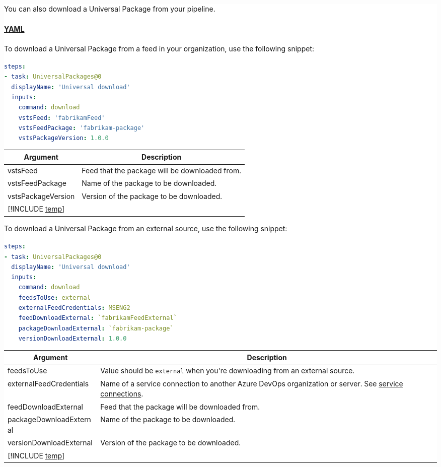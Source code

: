You can also download a Universal Package from your pipeline.

#### [YAML](#tab/yaml/)
To download a Universal Package from a feed in your organization, use the following snippet: 

```yaml
steps:
- task: UniversalPackages@0
  displayName: 'Universal download'
  inputs:
    command: download
    vstsFeed: 'fabrikamFeed'
    vstsFeedPackage: 'fabrikam-package'
    vstsPackageVersion: 1.0.0
```


| Argument                       | Description                                                         |
| ------------------------------ | ------------------------------------------------------------------- |
| vstsFeed                       | Feed that the package will be downloaded from.     |
| vstsFeedPackage                | Name of the package to be downloaded.    |
| vstsPackageVersion             | Version of the package to be downloaded. |
| [!INCLUDE [temp](../tasks/_shared/control-options-arguments.md)] | |

To download a Universal Package from an external source, use the following snippet:

```yaml
steps:
- task: UniversalPackages@0
  displayName: 'Universal download'
  inputs:
    command: download
    feedsToUse: external
    externalFeedCredentials: MSENG2
    feedDownloadExternal: `fabrikamFeedExternal`
    packageDownloadExternal: `fabrikam-package`
    versionDownloadExternal: 1.0.0
```


| Argument                       | Description                                                         |
| ------------------------------ | ------------------------------------------------------------------- |
| feedsToUse                     | Value should be `external` when you're downloading from an external source.|
| externalFeedCredentials        | Name of a service connection to another Azure DevOps organization or server. See [service connections](/azure/devops/pipelines/library/service-endpoints#sep-tfsts).                    |
| feedDownloadExternal           | Feed that the package will be downloaded from.        |
| packageDownloadExternal        | Name of the package to be downloaded.                             |
| versionDownloadExternal        | Version of the package to be downloaded.        |
| [!INCLUDE [temp](../tasks/_shared/control-options-arguments.md)] | |
